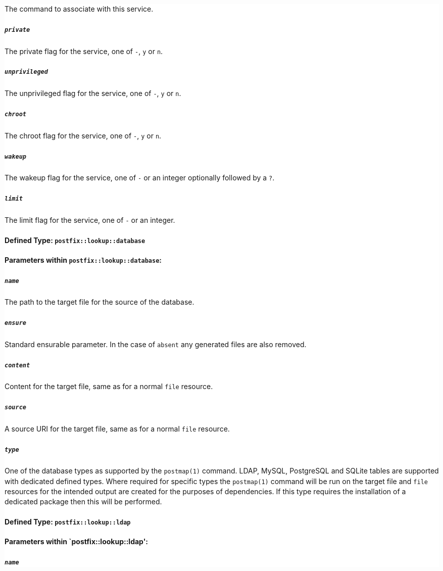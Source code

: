 The command to associate with this service.

##### `private`

The private flag for the service, one of `-`, `y` or `n`.

##### `unprivileged`

The unprivileged flag for the service, one of `-`, `y` or `n`.

##### `chroot`

The chroot flag for the service, one of `-`, `y` or `n`.

##### `wakeup`

The wakeup flag for the service, one of `-` or an integer optionally followed
by a `?`.

##### `limit`

The limit flag for the service, one of `-` or an integer.

#### Defined Type: `postfix::lookup::database`

**Parameters within `postfix::lookup::database`:**

##### `name`

The path to the target file for the source of the database.

##### `ensure`

Standard ensurable parameter. In the case of `absent` any generated files are
also removed.

##### `content`

Content for the target file, same as for a normal `file` resource.

##### `source`

A source URI for the target file, same as for a normal `file` resource.

##### `type`

One of the database types as supported by the `postmap(1)` command. LDAP,
MySQL, PostgreSQL and SQLite tables are supported with dedicated defined
types. Where required for specific types the `postmap(1)` command will be run
on the target file and `file` resources for the intended output are created
for the purposes of dependencies. If this type requires the installation of a
dedicated package then this will be performed.

#### Defined Type: `postfix::lookup::ldap`

**Parameters within `postfix::lookup::ldap':**

##### `name`
